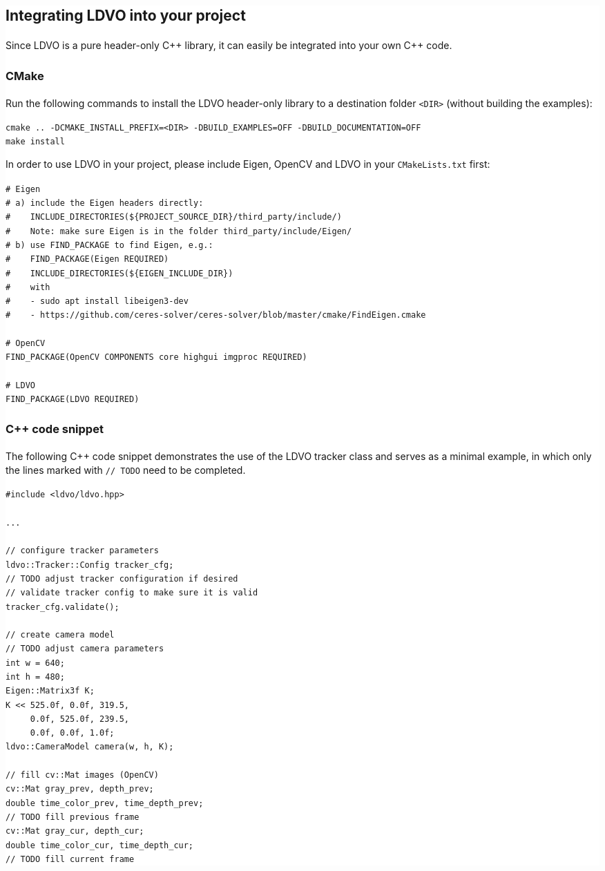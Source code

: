 
## Integrating LDVO into your project
Since LDVO is a pure header-only C++ library, it can easily be integrated into your own C++ code.

### CMake
Run the following commands to install the LDVO header-only library to a destination folder ```<DIR>``` (without building the examples):
```
cmake .. -DCMAKE_INSTALL_PREFIX=<DIR> -DBUILD_EXAMPLES=OFF -DBUILD_DOCUMENTATION=OFF
make install
```

In order to use LDVO in your project, please include Eigen, OpenCV and LDVO in your ```CMakeLists.txt``` first:
```
# Eigen
# a) include the Eigen headers directly:
#    INCLUDE_DIRECTORIES(${PROJECT_SOURCE_DIR}/third_party/include/)
#    Note: make sure Eigen is in the folder third_party/include/Eigen/
# b) use FIND_PACKAGE to find Eigen, e.g.:
#    FIND_PACKAGE(Eigen REQUIRED)
#    INCLUDE_DIRECTORIES(${EIGEN_INCLUDE_DIR})
#    with 
#    - sudo apt install libeigen3-dev
#    - https://github.com/ceres-solver/ceres-solver/blob/master/cmake/FindEigen.cmake

# OpenCV
FIND_PACKAGE(OpenCV COMPONENTS core highgui imgproc REQUIRED)

# LDVO
FIND_PACKAGE(LDVO REQUIRED)
```

### C++ code snippet
The following C++ code snippet demonstrates the use of the LDVO tracker class and serves as a minimal example, in which only the lines marked with ```// TODO``` need to be completed.
```
#include <ldvo/ldvo.hpp>

...

// configure tracker parameters
ldvo::Tracker::Config tracker_cfg;
// TODO adjust tracker configuration if desired
// validate tracker config to make sure it is valid
tracker_cfg.validate();

// create camera model
// TODO adjust camera parameters
int w = 640;
int h = 480;
Eigen::Matrix3f K;
K << 525.0f, 0.0f, 319.5,
     0.0f, 525.0f, 239.5,
     0.0f, 0.0f, 1.0f;
ldvo::CameraModel camera(w, h, K);

// fill cv::Mat images (OpenCV)
cv::Mat gray_prev, depth_prev;
double time_color_prev, time_depth_prev;
// TODO fill previous frame
cv::Mat gray_cur, depth_cur;
double time_color_cur, time_depth_cur;
// TODO fill current frame
```